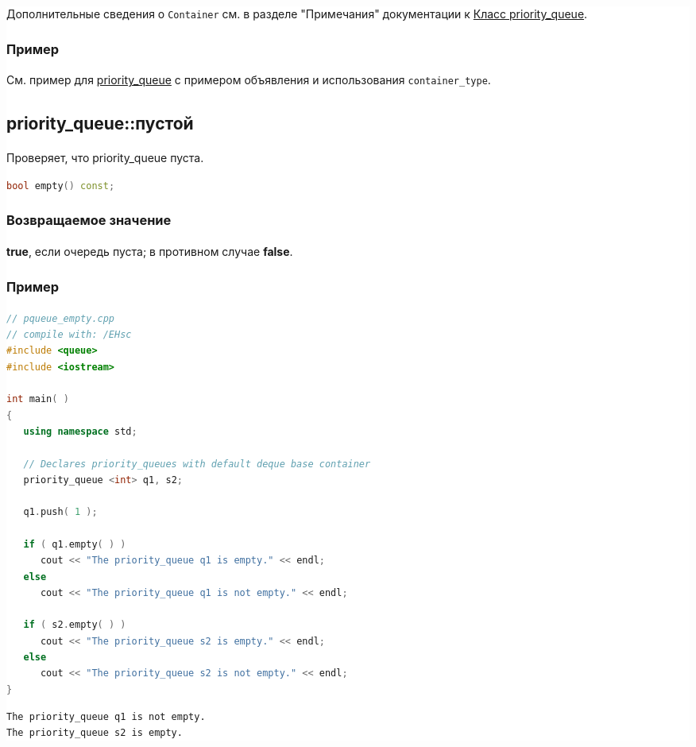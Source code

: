 Дополнительные сведения о `Container` см. в разделе "Примечания" документации к [Класс priority_queue](../standard-library/priority-queue-class.md).

### <a name="example"></a>Пример

См. пример для [priority_queue](#priority_queue) с примером объявления и использования `container_type`.

## <a name="priority_queueempty"></a><a name="empty"></a>priority_queue::пустой

Проверяет, что priority_queue пуста.

```cpp
bool empty() const;
```

### <a name="return-value"></a>Возвращаемое значение

**true**, если очередь пуста; в противном случае **false**.

### <a name="example"></a>Пример

```cpp
// pqueue_empty.cpp
// compile with: /EHsc
#include <queue>
#include <iostream>

int main( )
{
   using namespace std;

   // Declares priority_queues with default deque base container
   priority_queue <int> q1, s2;

   q1.push( 1 );

   if ( q1.empty( ) )
      cout << "The priority_queue q1 is empty." << endl;
   else
      cout << "The priority_queue q1 is not empty." << endl;

   if ( s2.empty( ) )
      cout << "The priority_queue s2 is empty." << endl;
   else
      cout << "The priority_queue s2 is not empty." << endl;
}
```

```Output
The priority_queue q1 is not empty.
The priority_queue s2 is empty.
```

